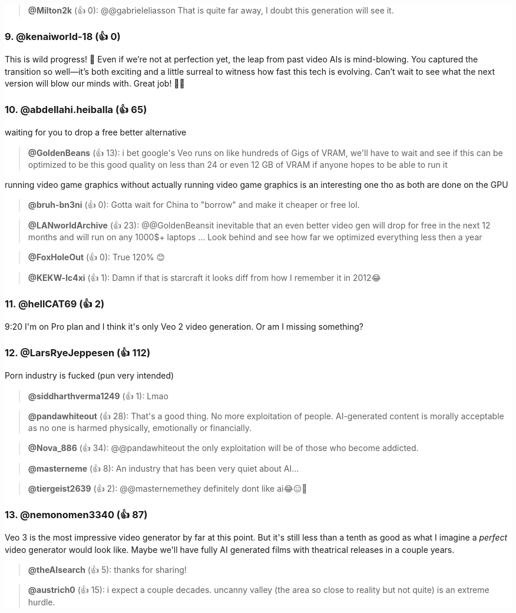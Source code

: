 > **@Milton2k** (👍 0): @@gabrieleliasson That is quite far away, I doubt this generation will see it.

### 9. @kenaiworld-18 (👍 0)
This is wild progress! 🤯
Even if we’re not at perfection yet, the leap from past video AIs is mind-blowing. You captured the transition so well—it’s both exciting and a little surreal to witness how fast this tech is evolving. Can’t wait to see what the next version will blow our minds with. Great job! 👏🚀

### 10. @abdellahi.heiballa (👍 65)
waiting for you to drop a free  better alternative

> **@GoldenBeans** (👍 13): i bet google's Veo runs on like hundreds of Gigs of VRAM, we'll have to wait and see if this can be optimized to be this good quality on less than 24 or even 12 GB of VRAM if anyone hopes to be able to run it

running video game graphics without actually running video game graphics is an interesting one tho as both are done on the GPU

> **@bruh-bn3ni** (👍 0): Gotta wait for China to "borrow" and make it cheaper or free lol.

> **@LANworldArchive** (👍 23): ​@@GoldenBeansit inevitable that an even better video gen will drop for free in the next 12 months and will run on any 1000$+ laptops ... Look behind and see how far we optimized everything less then a year

> **@FoxHoleOut** (👍 0): True 120% 😊

> **@KEKW-lc4xi** (👍 1): Damn if that is starcraft it looks diff from how I remember it in 2012😂

### 11. @hellCAT69 (👍 2)
9:20 I'm on Pro plan and I think it's only Veo 2 video generation. Or am I missing something?

### 12. @LarsRyeJeppesen (👍 112)
Porn industry is fucked (pun very intended)

> **@siddharthverma1249** (👍 1): Lmao

> **@pandawhiteout** (👍 28): That's a good thing. No more exploitation of people. AI-generated content is morally acceptable as no one is harmed physically, emotionally or financially.

> **@Nova_886** (👍 34): @@pandawhiteout the only exploitation will be of those who become addicted.

> **@masterneme** (👍 8): An industry that has been very quiet about AI...

> **@tiergeist2639** (👍 2): ​@@masternemethey definitely dont like ai😂😑🤔

### 13. @nemonomen3340 (👍 87)
Veo 3 is the most impressive video generator by far at this point. But it's still less than a tenth as good as what I imagine a _perfect_ video generator would look like. Maybe we'll have fully AI generated films with theatrical releases in a couple years.

> **@theAIsearch** (👍 5): thanks for sharing!

> **@austrich0** (👍 15): i expect a couple decades. uncanny valley (the area so close to reality but not quite) is an extreme hurdle.
